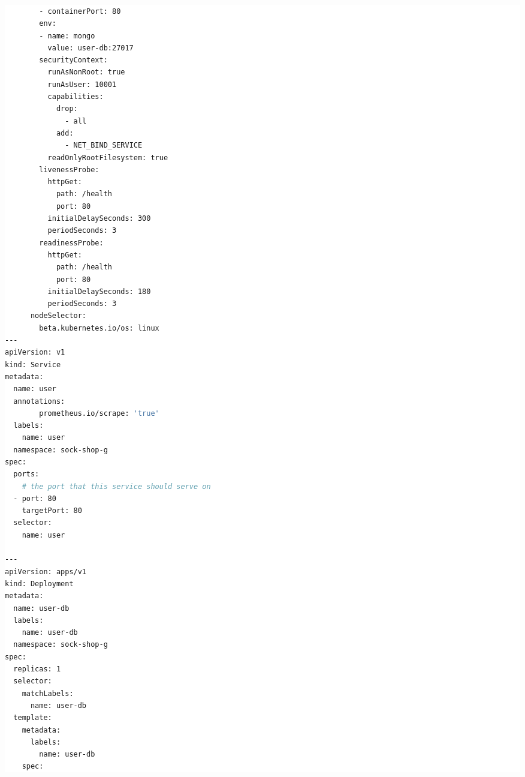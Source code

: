 ```bash
        - containerPort: 80
        env:
        - name: mongo
          value: user-db:27017
        securityContext:
          runAsNonRoot: true
          runAsUser: 10001
          capabilities:
            drop:
              - all
            add:
              - NET_BIND_SERVICE
          readOnlyRootFilesystem: true
        livenessProbe:
          httpGet:
            path: /health
            port: 80
          initialDelaySeconds: 300
          periodSeconds: 3
        readinessProbe:
          httpGet:
            path: /health
            port: 80
          initialDelaySeconds: 180
          periodSeconds: 3
      nodeSelector:
        beta.kubernetes.io/os: linux
---
apiVersion: v1
kind: Service
metadata:
  name: user
  annotations:
        prometheus.io/scrape: 'true'
  labels:
    name: user
  namespace: sock-shop-g
spec:
  ports:
    # the port that this service should serve on
  - port: 80
    targetPort: 80
  selector:
    name: user

---
apiVersion: apps/v1
kind: Deployment
metadata:
  name: user-db
  labels:
    name: user-db
  namespace: sock-shop-g
spec:
  replicas: 1
  selector:
    matchLabels:
      name: user-db
  template:
    metadata:
      labels:
        name: user-db
    spec:
```
